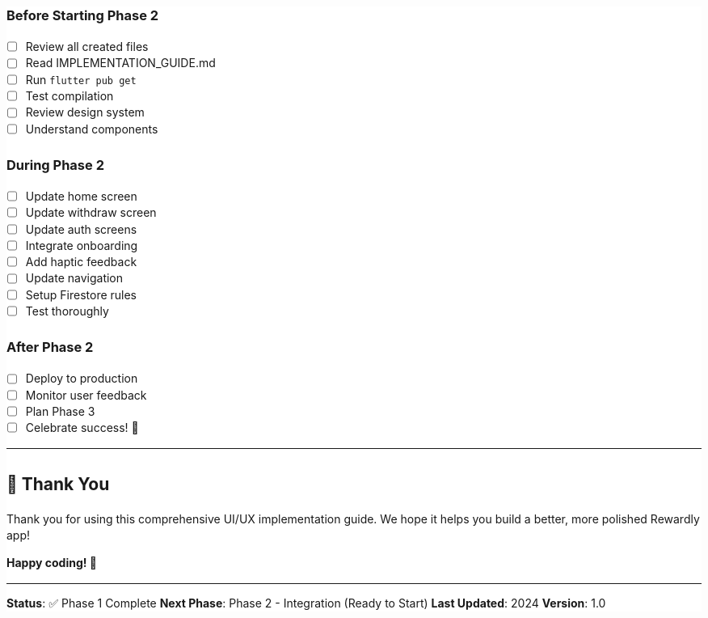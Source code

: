 ### Before Starting Phase 2
- [ ] Review all created files
- [ ] Read IMPLEMENTATION_GUIDE.md
- [ ] Run `flutter pub get`
- [ ] Test compilation
- [ ] Review design system
- [ ] Understand components

### During Phase 2
- [ ] Update home screen
- [ ] Update withdraw screen
- [ ] Update auth screens
- [ ] Integrate onboarding
- [ ] Add haptic feedback
- [ ] Update navigation
- [ ] Setup Firestore rules
- [ ] Test thoroughly

### After Phase 2
- [ ] Deploy to production
- [ ] Monitor user feedback
- [ ] Plan Phase 3
- [ ] Celebrate success! 🎉

---

## 🙏 Thank You

Thank you for using this comprehensive UI/UX implementation guide. We hope it helps you build a better, more polished Rewardly app!

**Happy coding! 🚀**

---

**Status**: ✅ Phase 1 Complete
**Next Phase**: Phase 2 - Integration (Ready to Start)
**Last Updated**: 2024
**Version**: 1.0
